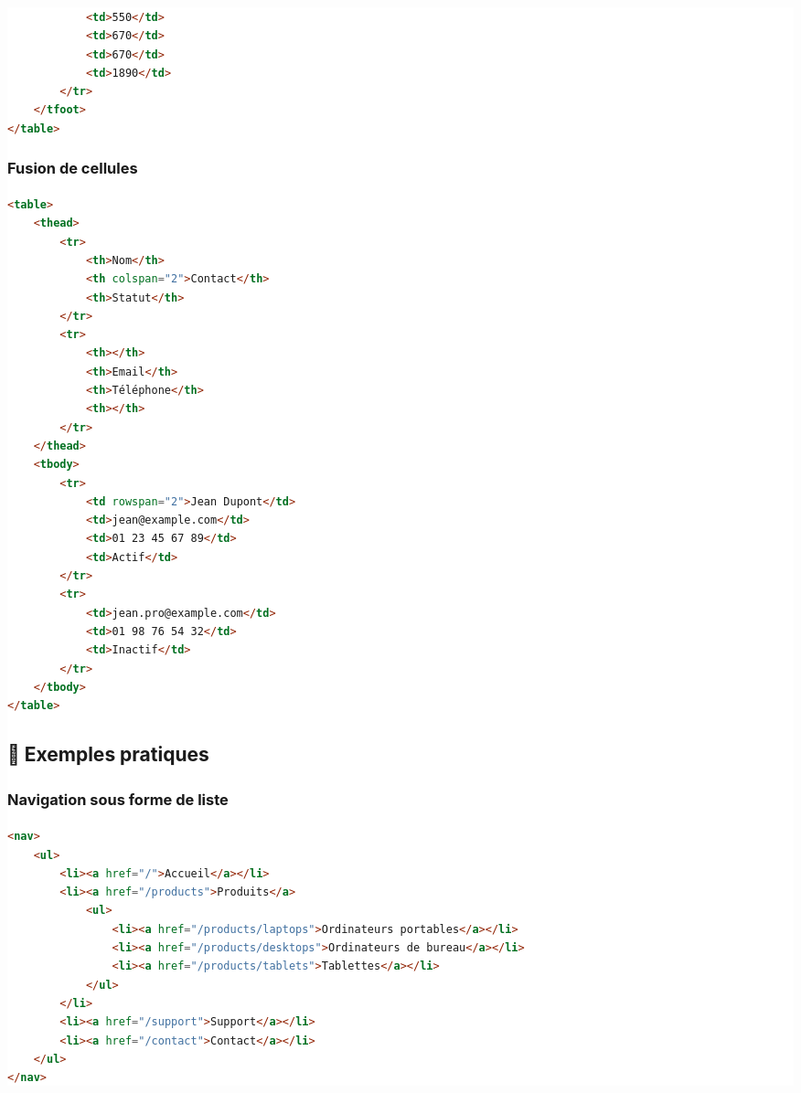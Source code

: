 ```html
            <td>550</td>
            <td>670</td>
            <td>670</td>
            <td>1890</td>
        </tr>
    </tfoot>
</table>
```

### Fusion de cellules

```html
<table>
    <thead>
        <tr>
            <th>Nom</th>
            <th colspan="2">Contact</th>
            <th>Statut</th>
        </tr>
        <tr>
            <th></th>
            <th>Email</th>
            <th>Téléphone</th>
            <th></th>
        </tr>
    </thead>
    <tbody>
        <tr>
            <td rowspan="2">Jean Dupont</td>
            <td>jean@example.com</td>
            <td>01 23 45 67 89</td>
            <td>Actif</td>
        </tr>
        <tr>
            <td>jean.pro@example.com</td>
            <td>01 98 76 54 32</td>
            <td>Inactif</td>
        </tr>
    </tbody>
</table>
```

## 🎨 Exemples pratiques

### Navigation sous forme de liste

```html
<nav>
    <ul>
        <li><a href="/">Accueil</a></li>
        <li><a href="/products">Produits</a>
            <ul>
                <li><a href="/products/laptops">Ordinateurs portables</a></li>
                <li><a href="/products/desktops">Ordinateurs de bureau</a></li>
                <li><a href="/products/tablets">Tablettes</a></li>
            </ul>
        </li>
        <li><a href="/support">Support</a></li>
        <li><a href="/contact">Contact</a></li>
    </ul>
</nav>
```
